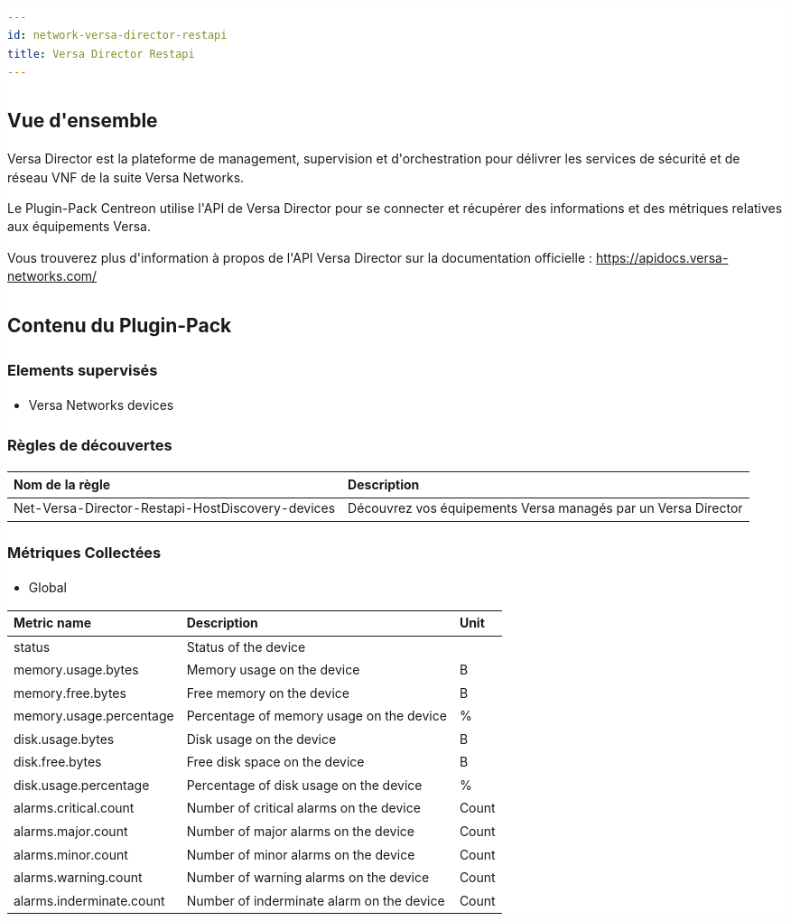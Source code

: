 ```yaml
---
id: network-versa-director-restapi
title: Versa Director Restapi
---
```


## Vue d'ensemble

Versa Director est la plateforme de management, supervision et d'orchestration
pour délivrer les services de sécurité et de réseau VNF de la suite Versa Networks.

Le Plugin-Pack Centreon utilise l'API de Versa Director pour se connecter et
récupérer des informations et des métriques relatives aux équipements Versa.

Vous trouverez plus d'information à propos de l'API Versa Director sur la documentation officielle :
https://apidocs.versa-networks.com/

## Contenu du Plugin-Pack

### Elements supervisés

* Versa Networks devices

### Règles de découvertes





| Nom de la règle                                  | Description                                                   |
|:------------------------------------------------ |:------------------------------------------------------------- |
| Net-Versa-Director-Restapi-HostDiscovery-devices | Découvrez vos équipements Versa managés par un Versa Director |



### Métriques Collectées





* Global

| Metric name                                        | Description                                | Unit  |
|:-------------------------------------------------- |:------------------------------------------ |:----- |
| status                                             | Status of the device                       |       |
| memory.usage.bytes                                 | Memory usage on the device                 | B     |
| memory.free.bytes                                  | Free memory on the device                  | B     |
| memory.usage.percentage                            | Percentage of memory usage on the device   | %     |
| disk.usage.bytes                                   | Disk usage on the device                   | B     |
| disk.free.bytes                                    | Free disk space on the device              | B     |
| disk.usage.percentage                              | Percentage of disk usage on the device     | %     |
| alarms.critical.count                              | Number of critical alarms on the device    | Count |
| alarms.major.count                                 | Number of major alarms on the device       | Count |
| alarms.minor.count                                 | Number of minor alarms on the device       | Count |
| alarms.warning.count                               | Number of warning alarms on the device     | Count |
| alarms.inderminate.count                           | Number of inderminate alarm on the device  | Count |